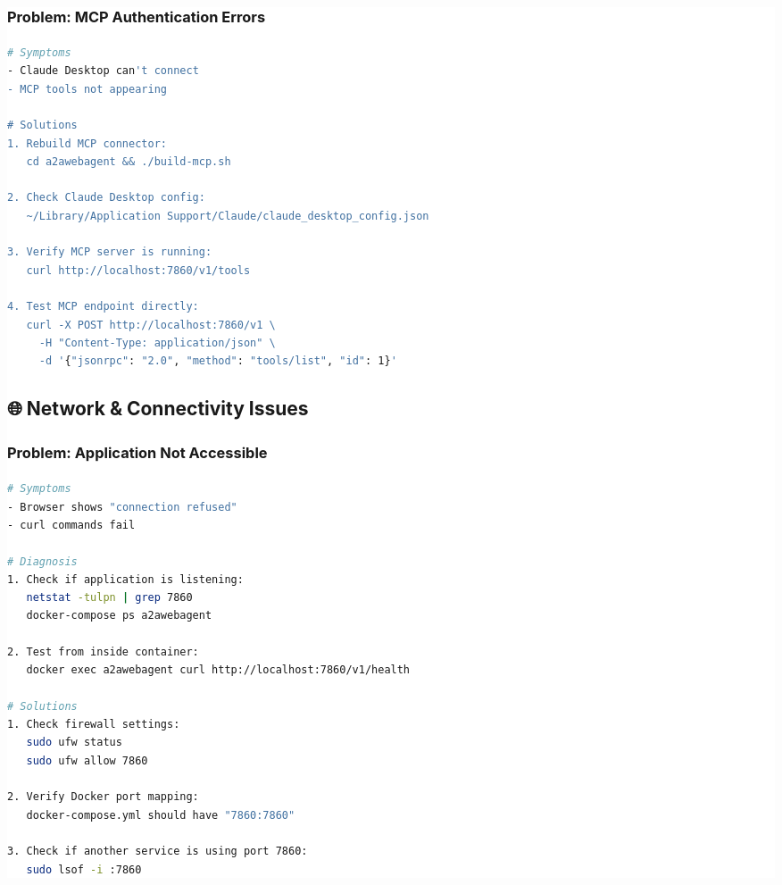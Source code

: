 ```bash
```

### Problem: MCP Authentication Errors
```bash
# Symptoms
- Claude Desktop can't connect
- MCP tools not appearing

# Solutions
1. Rebuild MCP connector:
   cd a2awebagent && ./build-mcp.sh

2. Check Claude Desktop config:
   ~/Library/Application Support/Claude/claude_desktop_config.json

3. Verify MCP server is running:
   curl http://localhost:7860/v1/tools

4. Test MCP endpoint directly:
   curl -X POST http://localhost:7860/v1 \
     -H "Content-Type: application/json" \
     -d '{"jsonrpc": "2.0", "method": "tools/list", "id": 1}'
```

## 🌐 Network & Connectivity Issues

### Problem: Application Not Accessible
```bash
# Symptoms
- Browser shows "connection refused"
- curl commands fail

# Diagnosis
1. Check if application is listening:
   netstat -tulpn | grep 7860
   docker-compose ps a2awebagent

2. Test from inside container:
   docker exec a2awebagent curl http://localhost:7860/v1/health

# Solutions
1. Check firewall settings:
   sudo ufw status
   sudo ufw allow 7860

2. Verify Docker port mapping:
   docker-compose.yml should have "7860:7860"

3. Check if another service is using port 7860:
   sudo lsof -i :7860
```
